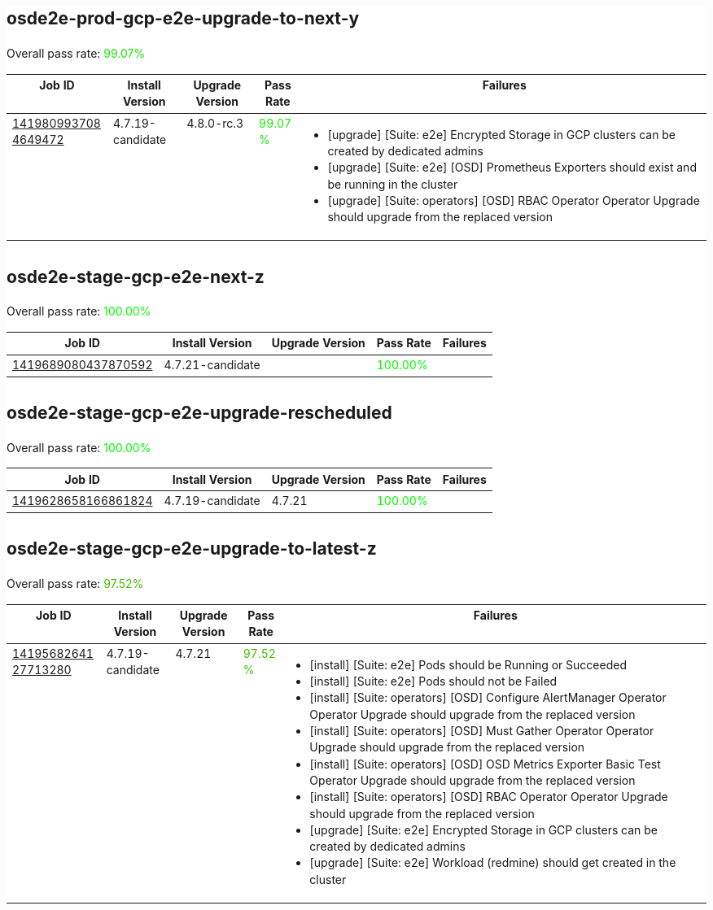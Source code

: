 ## osde2e-prod-gcp-e2e-upgrade-to-next-y

Overall pass rate: <span style="color:#18e700;">99.07%</span>

| Job ID | Install Version | Upgrade Version | Pass Rate | Failures |
|--------|-----------------|-----------------|-----------|----------|
[1419809937084649472](https://prow.ci.openshift.org/view/gs/origin-ci-test/logs/osde2e-prod-gcp-e2e-upgrade-to-next-y/1419809937084649472) | 4.7.19-candidate | 4.8.0-rc.3 | <span style="color:#18e700;">99.07%</span>|<ul><li>[upgrade] [Suite: e2e] Encrypted Storage in GCP clusters can be created by dedicated admins</li><li>[upgrade] [Suite: e2e] [OSD] Prometheus Exporters should exist and be running in the cluster</li><li>[upgrade] [Suite: operators] [OSD] RBAC Operator Operator Upgrade should upgrade from the replaced version</li></ul>



## osde2e-stage-gcp-e2e-next-z

Overall pass rate: <span style="color:#01fe00;">100.00%</span>

| Job ID | Install Version | Upgrade Version | Pass Rate | Failures |
|--------|-----------------|-----------------|-----------|----------|
[1419689080437870592](https://prow.ci.openshift.org/view/gs/origin-ci-test/logs/osde2e-stage-gcp-e2e-next-z/1419689080437870592) | 4.7.21-candidate |  | <span style="color:#01fe00;">100.00%</span>|



## osde2e-stage-gcp-e2e-upgrade-rescheduled

Overall pass rate: <span style="color:#01fe00;">100.00%</span>

| Job ID | Install Version | Upgrade Version | Pass Rate | Failures |
|--------|-----------------|-----------------|-----------|----------|
[1419628658166861824](https://prow.ci.openshift.org/view/gs/origin-ci-test/logs/osde2e-stage-gcp-e2e-upgrade-rescheduled/1419628658166861824) | 4.7.19-candidate | 4.7.21 | <span style="color:#01fe00;">100.00%</span>|



## osde2e-stage-gcp-e2e-upgrade-to-latest-z

Overall pass rate: <span style="color:#40bf00;">97.52%</span>

| Job ID | Install Version | Upgrade Version | Pass Rate | Failures |
|--------|-----------------|-----------------|-----------|----------|
[1419568264127713280](https://prow.ci.openshift.org/view/gs/origin-ci-test/logs/osde2e-stage-gcp-e2e-upgrade-to-latest-z/1419568264127713280) | 4.7.19-candidate | 4.7.21 | <span style="color:#40bf00;">97.52%</span>|<ul><li>[install] [Suite: e2e] Pods should be Running or Succeeded</li><li>[install] [Suite: e2e] Pods should not be Failed</li><li>[install] [Suite: operators] [OSD] Configure AlertManager Operator Operator Upgrade should upgrade from the replaced version</li><li>[install] [Suite: operators] [OSD] Must Gather Operator Operator Upgrade should upgrade from the replaced version</li><li>[install] [Suite: operators] [OSD] OSD Metrics Exporter Basic Test Operator Upgrade should upgrade from the replaced version</li><li>[install] [Suite: operators] [OSD] RBAC Operator Operator Upgrade should upgrade from the replaced version</li><li>[upgrade] [Suite: e2e] Encrypted Storage in GCP clusters can be created by dedicated admins</li><li>[upgrade] [Suite: e2e] Workload (redmine) should get created in the cluster</li></ul>





